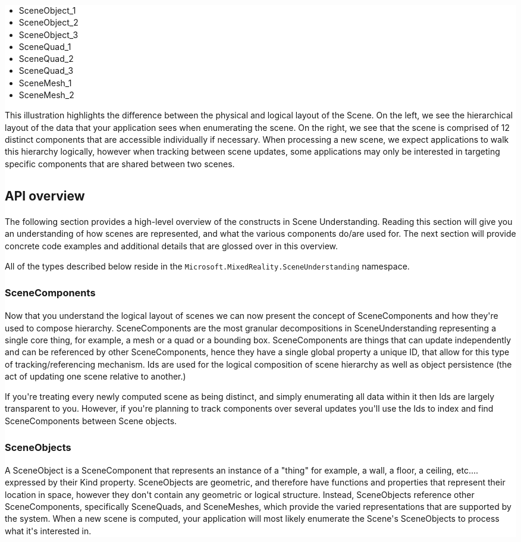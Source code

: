 <td>
<ul>
  <li>SceneObject_1</li>
  <li>SceneObject_2</li>
  <li>SceneObject_3</li>
  <li>SceneQuad_1</li>
  <li>SceneQuad_2</li>
  <li>SceneQuad_3</li>
  <li>SceneMesh_1</li>
  <li>SceneMesh_2</li>
</ul>
</td>
</tr>
</table>

This illustration highlights the difference between the physical and logical layout of the Scene. On the left, we see the hierarchical layout of the data that your application sees when enumerating the scene. On the right, we see that the scene is comprised of 12 distinct components that are accessible individually if necessary. When processing a new scene, we expect applications to walk this hierarchy logically, however when tracking between scene updates, some applications may only be interested in targeting specific components that are shared between two scenes.

## API overview

The following section provides a high-level overview of the constructs in Scene Understanding. Reading this section will give you an  understanding of how scenes are represented, and what the various components do/are used for. The next section will provide concrete code examples and additional details that are glossed over in this overview.

All of the types described below reside in the `Microsoft.MixedReality.SceneUnderstanding` namespace.

### SceneComponents

Now that you understand the logical layout of scenes we can now present the concept of SceneComponents and how they're used to compose hierarchy. SceneComponents are the most granular decompositions in SceneUnderstanding representing a single core thing, for example, a mesh or a quad or a bounding box. SceneComponents are things that can update independently and can be referenced by other SceneComponents, hence they have a single global property a unique ID, that allow for this type of tracking/referencing mechanism. Ids are used for the logical composition of scene hierarchy as well as object persistence (the act of updating one scene relative to another.) 

If you're treating every newly computed scene as being distinct, and simply enumerating all data within it then Ids are largely transparent to you. However, if you're planning to track components over several updates you'll use the Ids to index and find SceneComponents between Scene objects.

### SceneObjects

A SceneObject is a SceneComponent that represents an instance of a "thing" for example, a wall, a floor, a ceiling, etc.... expressed by their Kind property. SceneObjects are geometric, and therefore have functions and properties that represent their location in space, however they don't contain any geometric or logical structure. Instead, SceneObjects reference other SceneComponents, specifically SceneQuads, and SceneMeshes, which provide the varied representations that are supported by the system. When a new scene is computed, your application will most likely enumerate the Scene's SceneObjects to process what it's interested in.
